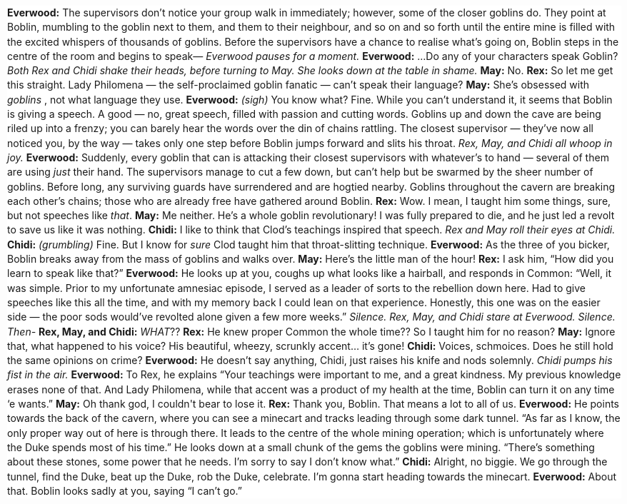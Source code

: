 **Everwood:** The supervisors don’t notice your group walk in immediately; however, some of the closer goblins do. They point at Boblin, mumbling to the goblin next to them, and them to their neighbour, and so on and so forth until the entire mine is filled with the excited whispers of thousands of goblins. Before the supervisors have a chance to realise what’s going on, Boblin steps in the centre of the room and begins to speak—
_Everwood pauses for a moment._
**Everwood:** …Do any of your characters speak Goblin?
_Both Rex and Chidi shake their heads, before turning to May. She looks down at the table in shame._
**May:** No.
**Rex:** So let me get this straight. Lady Philomena — the self-proclaimed goblin fanatic — can’t speak their language?
**May:** She’s obsessed with _goblins_ , not what language they use.
**Everwood:** _(sigh)_ You know what? Fine. While you can’t understand it, it seems that Boblin is giving a speech. A good — no, great speech, filled with passion and cutting words. Goblins up and down the cave are being riled up into a frenzy; you can barely hear the words over the din of chains rattling. The closest supervisor — they’ve now all noticed you, by the way — takes only one step before Boblin jumps forward and slits his throat.
_Rex, May, and Chidi all whoop in joy._
**Everwood:** Suddenly, every goblin that can is attacking their closest supervisors with whatever’s to hand — several of them are using _just_ their hand. The supervisors manage to cut a few down, but can’t help but be swarmed by the sheer number of goblins. Before long, any surviving guards have surrendered and are hogtied nearby. Goblins throughout the cavern are breaking each other’s chains; those who are already free have gathered around Boblin.
**Rex:** Wow. I mean, I taught him some things, sure, but not speeches like _that_.
**May:** Me neither. He’s a whole goblin revolutionary! I was fully prepared to die, and he just led a revolt to save us like it was nothing.
**Chidi:** I like to think that Clod’s teachings inspired that speech.
_Rex and May roll their eyes at Chidi._
**Chidi:** _(grumbling)_ Fine. But I know for _sure_ Clod taught him that throat-slitting technique.
**Everwood:** As the three of you bicker, Boblin breaks away from the mass of goblins and walks over.
**May:** Here’s the little man of the hour!
**Rex:** I ask him, “How did you learn to speak like that?”
**Everwood:** He looks up at you, coughs up what looks like a hairball, and responds in Common: “Well, it was simple. Prior to my unfortunate amnesiac episode, I served as a leader of sorts to the rebellion down here. Had to give speeches like this all the time, and with my memory back I could lean on that experience. Honestly, this one was on the easier side — the poor sods would’ve revolted alone given a few more weeks.”
_Silence._
_Rex, May, and Chidi stare at Everwood._
_Silence. Then-_
**Rex, May, and Chidi:** _WHAT_??
**Rex:** He knew proper Common the whole time?? So I taught him for no reason?
**May:** Ignore that, what happened to his voice? His beautiful, wheezy, scrunkly accent… it’s gone!
**Chidi:** Voices, schmoices. Does he still hold the same opinions on crime?
**Everwood:** He doesn’t say anything, Chidi, just raises his knife and nods solemnly.
_Chidi pumps his fist in the air._
**Everwood:** To Rex, he explains “Your teachings were important to me, and a great kindness. My previous knowledge erases none of that. And Lady Philomena, while that accent was a product of my health at the time, Boblin can turn it on any time ‘e wants.”
**May:** Oh thank god, I couldn't bear to lose it.
**Rex:** Thank you, Boblin. That means a lot to all of us.
**Everwood:** He points towards the back of the cavern, where you can see a minecart and tracks leading through some dark tunnel. “As far as I know, the only proper way out of here is through there. It leads to the centre of the whole mining operation; which is unfortunately where the Duke spends most of his time.” He looks down at a small chunk of the gems the goblins were mining. “There’s something about these stones, some power that he needs. I’m sorry to say I don’t know what.”
**Chidi:** Alright, no biggie. We go through the tunnel, find the Duke, beat up the Duke, rob the Duke, celebrate. I’m gonna start heading towards the minecart.
**Everwood:** About that. Boblin looks sadly at you, saying “I can’t go.”